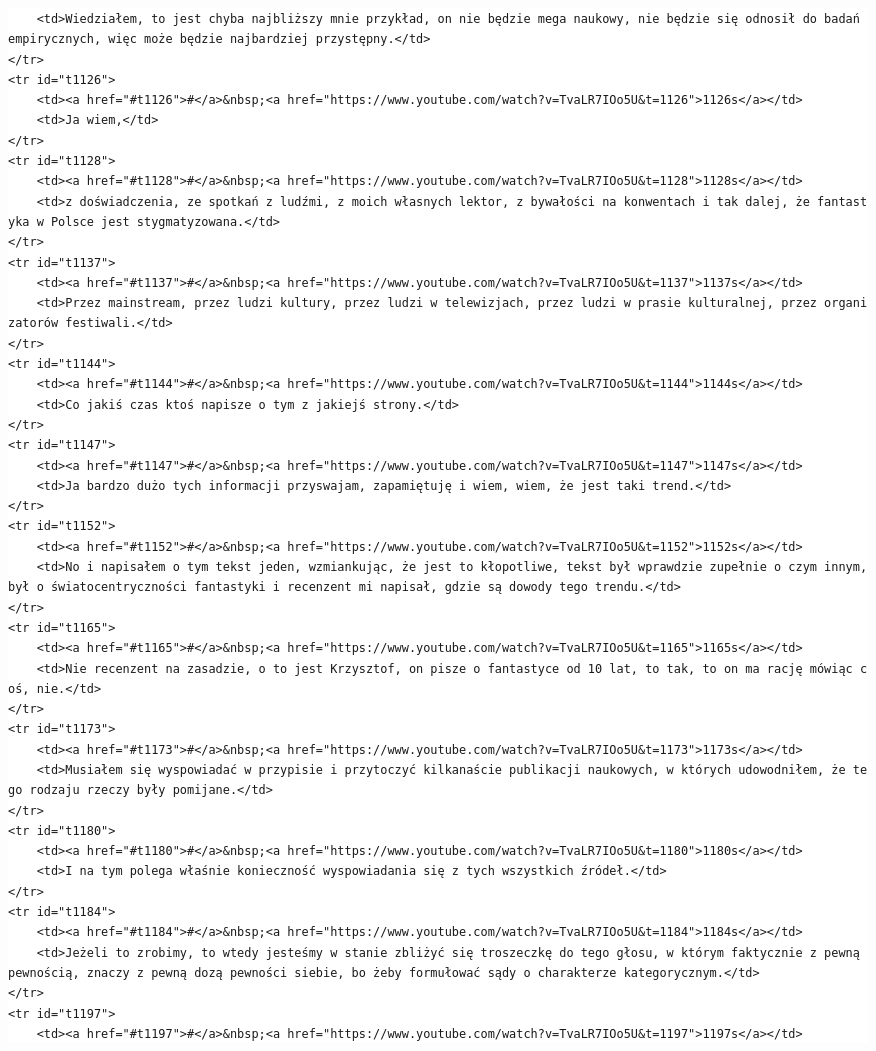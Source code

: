         <td>Wiedziałem, to jest chyba najbliższy mnie przykład, on nie będzie mega naukowy, nie będzie się odnosił do badań empirycznych, więc może będzie najbardziej przystępny.</td>
    </tr>
    <tr id="t1126">
        <td><a href="#t1126">#</a>&nbsp;<a href="https://www.youtube.com/watch?v=TvaLR7IOo5U&t=1126">1126s</a></td>
        <td>Ja wiem,</td>
    </tr>
    <tr id="t1128">
        <td><a href="#t1128">#</a>&nbsp;<a href="https://www.youtube.com/watch?v=TvaLR7IOo5U&t=1128">1128s</a></td>
        <td>z doświadczenia, ze spotkań z ludźmi, z moich własnych lektor, z bywałości na konwentach i tak dalej, że fantastyka w Polsce jest stygmatyzowana.</td>
    </tr>
    <tr id="t1137">
        <td><a href="#t1137">#</a>&nbsp;<a href="https://www.youtube.com/watch?v=TvaLR7IOo5U&t=1137">1137s</a></td>
        <td>Przez mainstream, przez ludzi kultury, przez ludzi w telewizjach, przez ludzi w prasie kulturalnej, przez organizatorów festiwali.</td>
    </tr>
    <tr id="t1144">
        <td><a href="#t1144">#</a>&nbsp;<a href="https://www.youtube.com/watch?v=TvaLR7IOo5U&t=1144">1144s</a></td>
        <td>Co jakiś czas ktoś napisze o tym z jakiejś strony.</td>
    </tr>
    <tr id="t1147">
        <td><a href="#t1147">#</a>&nbsp;<a href="https://www.youtube.com/watch?v=TvaLR7IOo5U&t=1147">1147s</a></td>
        <td>Ja bardzo dużo tych informacji przyswajam, zapamiętuję i wiem, wiem, że jest taki trend.</td>
    </tr>
    <tr id="t1152">
        <td><a href="#t1152">#</a>&nbsp;<a href="https://www.youtube.com/watch?v=TvaLR7IOo5U&t=1152">1152s</a></td>
        <td>No i napisałem o tym tekst jeden, wzmiankując, że jest to kłopotliwe, tekst był wprawdzie zupełnie o czym innym, był o światocentryczności fantastyki i recenzent mi napisał, gdzie są dowody tego trendu.</td>
    </tr>
    <tr id="t1165">
        <td><a href="#t1165">#</a>&nbsp;<a href="https://www.youtube.com/watch?v=TvaLR7IOo5U&t=1165">1165s</a></td>
        <td>Nie recenzent na zasadzie, o to jest Krzysztof, on pisze o fantastyce od 10 lat, to tak, to on ma rację mówiąc coś, nie.</td>
    </tr>
    <tr id="t1173">
        <td><a href="#t1173">#</a>&nbsp;<a href="https://www.youtube.com/watch?v=TvaLR7IOo5U&t=1173">1173s</a></td>
        <td>Musiałem się wyspowiadać w przypisie i przytoczyć kilkanaście publikacji naukowych, w których udowodniłem, że tego rodzaju rzeczy były pomijane.</td>
    </tr>
    <tr id="t1180">
        <td><a href="#t1180">#</a>&nbsp;<a href="https://www.youtube.com/watch?v=TvaLR7IOo5U&t=1180">1180s</a></td>
        <td>I na tym polega właśnie konieczność wyspowiadania się z tych wszystkich źródeł.</td>
    </tr>
    <tr id="t1184">
        <td><a href="#t1184">#</a>&nbsp;<a href="https://www.youtube.com/watch?v=TvaLR7IOo5U&t=1184">1184s</a></td>
        <td>Jeżeli to zrobimy, to wtedy jesteśmy w stanie zbliżyć się troszeczkę do tego głosu, w którym faktycznie z pewną pewnością, znaczy z pewną dozą pewności siebie, bo żeby formułować sądy o charakterze kategorycznym.</td>
    </tr>
    <tr id="t1197">
        <td><a href="#t1197">#</a>&nbsp;<a href="https://www.youtube.com/watch?v=TvaLR7IOo5U&t=1197">1197s</a></td>